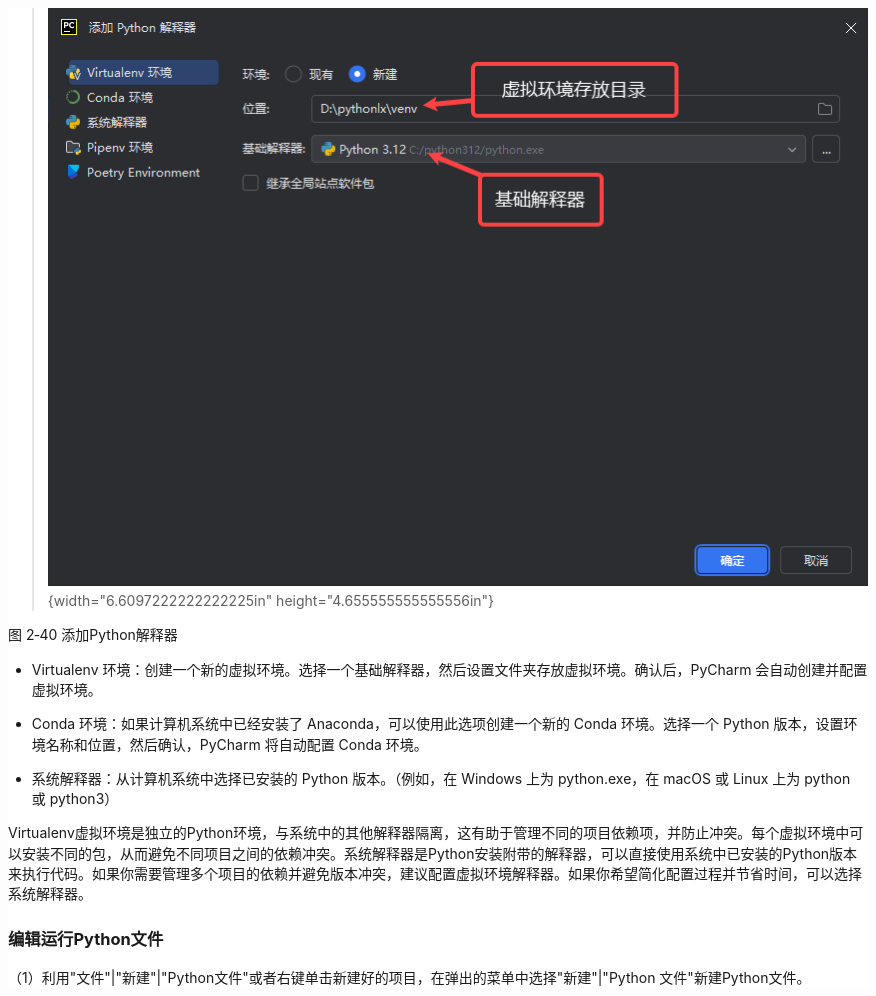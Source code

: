 > ![](./media/image43.png){width="6.6097222222222225in"
> height="4.655555555555556in"}

图 2‑40 添加Python解释器

- Virtualenv
  环境：创建一个新的虚拟环境。选择一个基础解释器，然后设置文件夹存放虚拟环境。确认后，PyCharm
  会自动创建并配置虚拟环境。

- Conda 环境：如果计算机系统中已经安装了
  Anaconda，可以使用此选项创建一个新的 Conda 环境。选择一个 Python
  版本，设置环境名称和位置，然后确认，PyCharm 将自动配置 Conda 环境。

- 系统解释器：从计算机系统中选择已安装的 Python 版本。（例如，在
  Windows 上为 python.exe，在 macOS 或 Linux 上为 python 或 python3）

Virtualenv虚拟环境是独立的Python环境，与系统中的其他解释器隔离，这有助于管理不同的项目依赖项，并防止冲突。每个虚拟环境中可以安装不同的包，从而避免不同项目之间的依赖冲突。系统解释器是Python安装附带的解释器，可以直接使用系统中已安装的Python版本来执行代码。如果你需要管理多个项目的依赖并避免版本冲突，建议配置虚拟环境解释器。如果你希望简化配置过程并节省时间，可以选择系统解释器。

### 编辑运行Python文件

（1）利用"文件"\|"新建"\|"Python文件"或者右键单击新建好的项目，在弹出的菜单中选择"新建"\|"Python
文件"新建Python文件。
